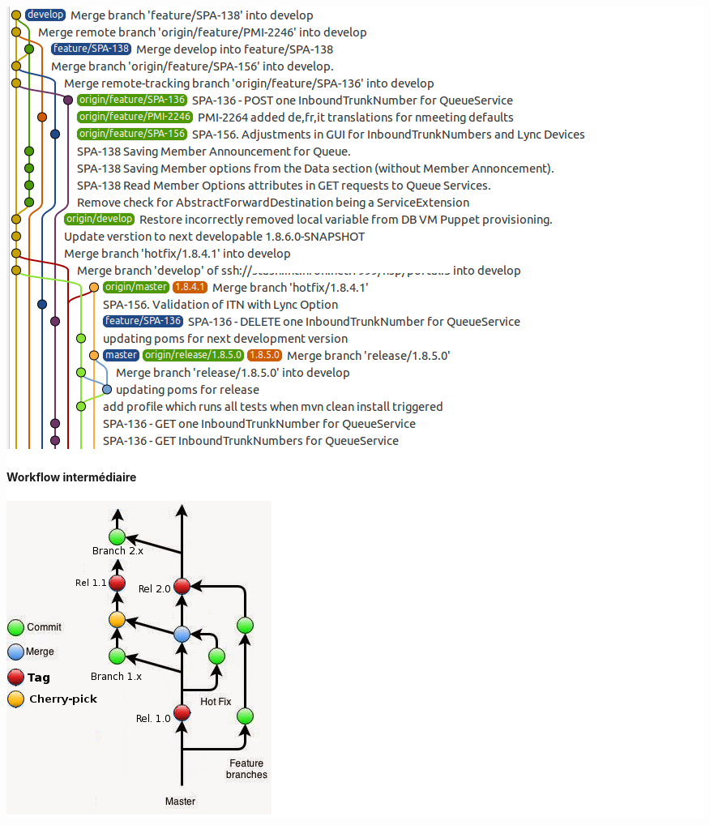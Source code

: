 ![gitflow-mess](../imgs/gitflow-mess.png)

#### Workflow intermédiaire

![classic](../imgs/git_workflow_mine.jpg)
